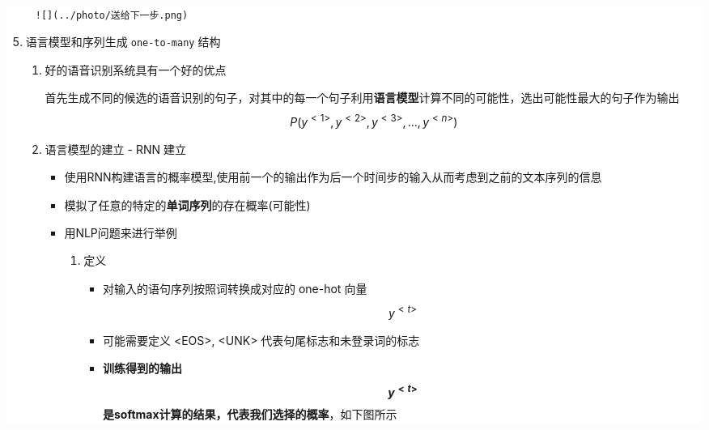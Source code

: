          ![](../photo/送给下一步.png)

   5. 语言模型和序列生成 `one-to-many` 结构

      1. 好的语音识别系统具有一个好的优点

         首先生成不同的候选的语音识别的句子，对其中的每一个句子利用**语言模型**计算不同的可能性，选出可能性最大的句子作为输出
         $$
         P(y^{<1>},y^{<2>},y^{<3>},...,y^{<n>})
         $$

      2. 语言模型的建立 - RNN 建立

         * 使用RNN构建语言的概率模型,使用前一个的输出作为后一个时间步的输入从而考虑到之前的文本序列的信息

         * 模拟了任意的特定的**单词序列**的存在概率(可能性)

         * 用NLP问题来进行举例

           1. 定义

              * 对输入的语句序列按照词转换成对应的 one-hot 向量 $$y^{<t>}$$

              * 可能需要定义 \<EOS\>, \<UNK> 代表句尾标志和未登录词的标志

              * **训练得到的输出 $$y^{<t>}$$ 是softmax计算的结果，代表我们选择的概率**，如下图所示
